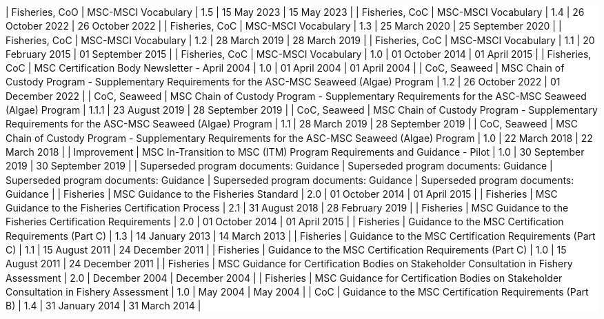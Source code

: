 | Fisheries, CoO                         | MSC-MSCI Vocabulary                                                                                | 1.5                                    | 15 May 2023                            | 15 May 2023                            |
| Fisheries, CoC                         | MSC-MSCI Vocabulary                                                                                | 1.4                                    | 26 October 2022                        | 26 October 2022                        |
| Fisheries, CoC                         | MSC-MSCI Vocabulary                                                                                | 1.3                                    | 25 March 2020                          | 25 September 2020                      |
| Fisheries, CoC                         | MSC-MSCI Vocabulary                                                                                | 1.2                                    | 28 March 2019                          | 28 March 2019                          |
| Fisheries, CoC                         | MSC-MSCI Vocabulary                                                                                | 1.1                                    | 20 February 2015                       | 01 September 2015                      |
| Fisheries, CoC                         | MSC-MSCI Vocabulary                                                                                | 1.0                                    | 01 October 2014                        | 01 April 2015                          |
| Fisheries, CoC                         | MSC Certification Body Newsletter - April 2004                                                     | 1.0                                    | 01 April 2004                          | 01 April 2004                          |
| CoC, Seaweed                           | MSC Chain of Custody Program - Supplementary Requirements for the ASC-MSC  Seaweed (Algae) Program | 1.2                                    | 26 October 2022                        | 01 December 2022                       |
| CoC, Seaweed                           | MSC Chain of Custody Program - Supplementary Requirements for the ASC-MSC  Seaweed (Algae) Program | 1.1.1                                  | 23 August 2019                         | 28 September 2019                      |
| CoC, Seaweed                           | MSC Chain of Custody Program - Supplementary Requirements for the ASC-MSC  Seaweed (Algae) Program | 1.1                                    | 28 March 2019                          | 28 September 2019                      |
| CoC, Seaweed                           | MSC Chain of Custody Program - Supplementary Requirements for the ASC-MSC  Seaweed (Algae) Program | 1.0                                    | 22 March 2018                          | 22 March 2018                          |
| Improvement                            | MSC In-Transition to MSC (ITM) Program Requirements and Guidance - Pilot                           | 1.0                                    | 30 September 2019                      | 30 September 2019                      |
| Superseded program documents: Guidance | Superseded program documents: Guidance                                                             | Superseded program documents: Guidance | Superseded program documents: Guidance | Superseded program documents: Guidance |
| Fisheries                              | MSC Guidance to the Fisheries Standard                                                             | 2.0                                    | 01 October 2014                        | 01 April 2015                          |
| Fisheries                              | MSC Guidance to the Fisheries Certification Process                                                | 2.1                                    | 31 August 2018                         | 28 February 2019                       |
| Fisheries                              | MSC Guidance to the Fisheries Certification Requirements                                           | 2.0                                    | 01 October 2014                        | 01 April 2015                          |
| Fisheries                              | Guidance to the MSC Certification Requirements (Part C)                                            | 1.3                                    | 14 January 2013                        | 14 March 2013                          |
| Fisheries                              | Guidance to the MSC Certification Requirements (Part C)                                            | 1.1                                    | 15 August 2011                         | 24 December 2011                       |
| Fisheries                              | Guidance to the MSC Certification Requirements (Part C)                                            | 1.0                                    | 15 August 2011                         | 24 December 2011                       |
| Fisheries                              | MSC Guidance for Certification Bodies on Stakeholder Consultation in Fishery  Assessment           | 2.0                                    | December 2004                          | December 2004                          |
| Fisheries                              | MSC Guidance for Certification Bodies on Stakeholder Consultation in Fishery  Assessment           | 1.0                                    | May 2004                               | May 2004                               |
| CoC                                    | Guidance to the MSC Certification Requirements (Part B)                                            | 1.4                                    | 31 January 2014                        | 31 March 2014                          |